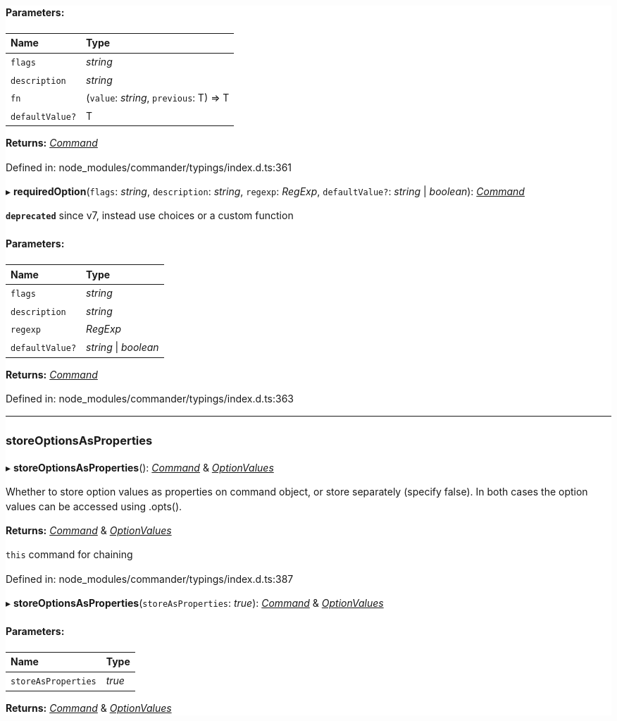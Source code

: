 #### Parameters:

Name | Type |
:------ | :------ |
`flags` | *string* |
`description` | *string* |
`fn` | (`value`: *string*, `previous`: T) => T |
`defaultValue?` | T |

**Returns:** [*Command*](#interfacesbincommandercommandmd)

Defined in: node_modules/commander/typings/index.d.ts:361

▸ **requiredOption**(`flags`: *string*, `description`: *string*, `regexp`: *RegExp*, `defaultValue?`: *string* \| *boolean*): [*Command*](#interfacesbincommandercommandmd)

**`deprecated`** since v7, instead use choices or a custom function

#### Parameters:

Name | Type |
:------ | :------ |
`flags` | *string* |
`description` | *string* |
`regexp` | *RegExp* |
`defaultValue?` | *string* \| *boolean* |

**Returns:** [*Command*](#interfacesbincommandercommandmd)

Defined in: node_modules/commander/typings/index.d.ts:363

___

### storeOptionsAsProperties

▸ **storeOptionsAsProperties**(): [*Command*](#interfacesbincommandercommandmd) & [*OptionValues*](#interfacesbincommanderoptionvaluesmd)

Whether to store option values as properties on command object,
or store separately (specify false). In both cases the option values can be accessed using .opts().

**Returns:** [*Command*](#interfacesbincommandercommandmd) & [*OptionValues*](#interfacesbincommanderoptionvaluesmd)

`this` command for chaining

Defined in: node_modules/commander/typings/index.d.ts:387

▸ **storeOptionsAsProperties**(`storeAsProperties`: *true*): [*Command*](#interfacesbincommandercommandmd) & [*OptionValues*](#interfacesbincommanderoptionvaluesmd)

#### Parameters:

Name | Type |
:------ | :------ |
`storeAsProperties` | *true* |

**Returns:** [*Command*](#interfacesbincommandercommandmd) & [*OptionValues*](#interfacesbincommanderoptionvaluesmd)
